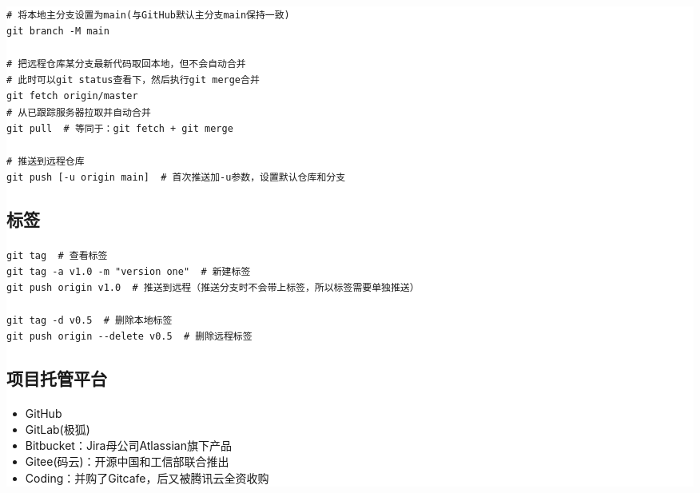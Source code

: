```shell
# 将本地主分支设置为main(与GitHub默认主分支main保持一致)
git branch -M main

# 把远程仓库某分支最新代码取回本地，但不会自动合并
# 此时可以git status查看下，然后执行git merge合并
git fetch origin/master
# 从已跟踪服务器拉取并自动合并
git pull  # 等同于：git fetch + git merge

# 推送到远程仓库
git push [-u origin main]  # 首次推送加-u参数，设置默认仓库和分支
```

## 标签

```shell
git tag  # 查看标签
git tag -a v1.0 -m "version one"  # 新建标签
git push origin v1.0  # 推送到远程（推送分支时不会带上标签，所以标签需要单独推送）

git tag -d v0.5  # 删除本地标签
git push origin --delete v0.5  # 删除远程标签
```

## 项目托管平台

- GitHub
- GitLab(极狐)
- Bitbucket：Jira母公司Atlassian旗下产品
- Gitee(码云)：开源中国和工信部联合推出
- Coding：并购了Gitcafe，后又被腾讯云全资收购
